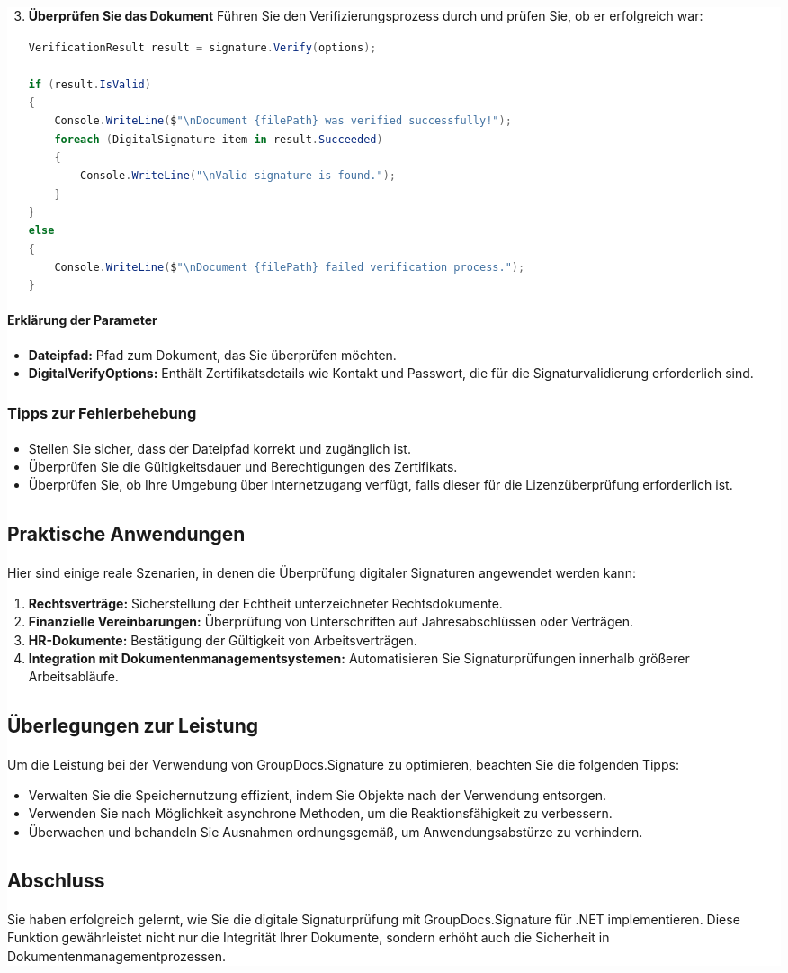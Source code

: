 3. **Überprüfen Sie das Dokument**
   Führen Sie den Verifizierungsprozess durch und prüfen Sie, ob er erfolgreich war:

   ```csharp
   VerificationResult result = signature.Verify(options);

   if (result.IsValid)
   {
       Console.WriteLine($"\nDocument {filePath} was verified successfully!");
       foreach (DigitalSignature item in result.Succeeded)
       {
           Console.WriteLine("\nValid signature is found.");
       }
   }
   else
   {
       Console.WriteLine($"\nDocument {filePath} failed verification process.");
   }
   ```

#### Erklärung der Parameter
- **Dateipfad:** Pfad zum Dokument, das Sie überprüfen möchten.
- **DigitalVerifyOptions:** Enthält Zertifikatsdetails wie Kontakt und Passwort, die für die Signaturvalidierung erforderlich sind.

### Tipps zur Fehlerbehebung
- Stellen Sie sicher, dass der Dateipfad korrekt und zugänglich ist.
- Überprüfen Sie die Gültigkeitsdauer und Berechtigungen des Zertifikats.
- Überprüfen Sie, ob Ihre Umgebung über Internetzugang verfügt, falls dieser für die Lizenzüberprüfung erforderlich ist.

## Praktische Anwendungen
Hier sind einige reale Szenarien, in denen die Überprüfung digitaler Signaturen angewendet werden kann:
1. **Rechtsverträge:** Sicherstellung der Echtheit unterzeichneter Rechtsdokumente.
2. **Finanzielle Vereinbarungen:** Überprüfung von Unterschriften auf Jahresabschlüssen oder Verträgen.
3. **HR-Dokumente:** Bestätigung der Gültigkeit von Arbeitsverträgen.
4. **Integration mit Dokumentenmanagementsystemen:** Automatisieren Sie Signaturprüfungen innerhalb größerer Arbeitsabläufe.

## Überlegungen zur Leistung
Um die Leistung bei der Verwendung von GroupDocs.Signature zu optimieren, beachten Sie die folgenden Tipps:
- Verwalten Sie die Speichernutzung effizient, indem Sie Objekte nach der Verwendung entsorgen.
- Verwenden Sie nach Möglichkeit asynchrone Methoden, um die Reaktionsfähigkeit zu verbessern.
- Überwachen und behandeln Sie Ausnahmen ordnungsgemäß, um Anwendungsabstürze zu verhindern.

## Abschluss
Sie haben erfolgreich gelernt, wie Sie die digitale Signaturprüfung mit GroupDocs.Signature für .NET implementieren. Diese Funktion gewährleistet nicht nur die Integrität Ihrer Dokumente, sondern erhöht auch die Sicherheit in Dokumentenmanagementprozessen. 
